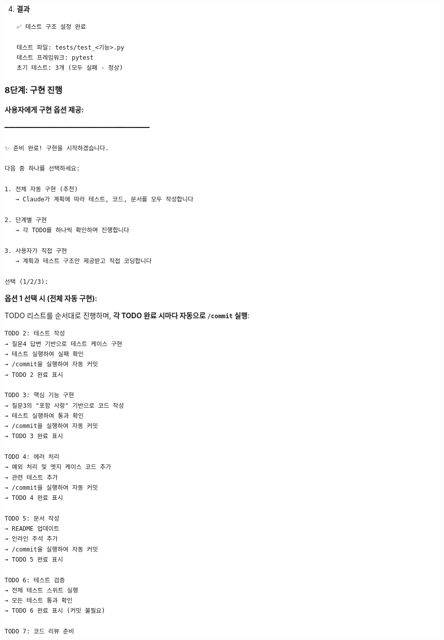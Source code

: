 4. **결과**
   ```
   ✅ 테스트 구조 설정 완료

   테스트 파일: tests/test_<기능>.py
   테스트 프레임워크: pytest
   초기 테스트: 3개 (모두 실패 - 정상)
   ```

### 8단계: 구현 진행

**사용자에게 구현 옵션 제공:**

```
━━━━━━━━━━━━━━━━━━━━━━━━━━━━━━━━━━━━━━━━

✨ 준비 완료! 구현을 시작하겠습니다.

다음 중 하나를 선택하세요:

1. 전체 자동 구현 (추천)
   → Claude가 계획에 따라 테스트, 코드, 문서를 모두 작성합니다

2. 단계별 구현
   → 각 TODO를 하나씩 확인하며 진행합니다

3. 사용자가 직접 구현
   → 계획과 테스트 구조만 제공받고 직접 코딩합니다

선택 (1/2/3):
```

**옵션 1 선택 시 (전체 자동 구현):**

TODO 리스트를 순서대로 진행하며, **각 TODO 완료 시마다 자동으로 `/commit` 실행**:

```
TODO 2: 테스트 작성
→ 질문4 답변 기반으로 테스트 케이스 구현
→ 테스트 실행하여 실패 확인
→ /commit을 실행하여 자동 커밋
→ TODO 2 완료 표시

TODO 3: 핵심 기능 구현
→ 질문3의 "포함 사항" 기반으로 코드 작성
→ 테스트 실행하여 통과 확인
→ /commit을 실행하여 자동 커밋
→ TODO 3 완료 표시

TODO 4: 에러 처리
→ 예외 처리 및 엣지 케이스 코드 추가
→ 관련 테스트 추가
→ /commit을 실행하여 자동 커밋
→ TODO 4 완료 표시

TODO 5: 문서 작성
→ README 업데이트
→ 인라인 주석 추가
→ /commit을 실행하여 자동 커밋
→ TODO 5 완료 표시

TODO 6: 테스트 검증
→ 전체 테스트 스위트 실행
→ 모든 테스트 통과 확인
→ TODO 6 완료 표시 (커밋 불필요)

TODO 7: 코드 리뷰 준비
```